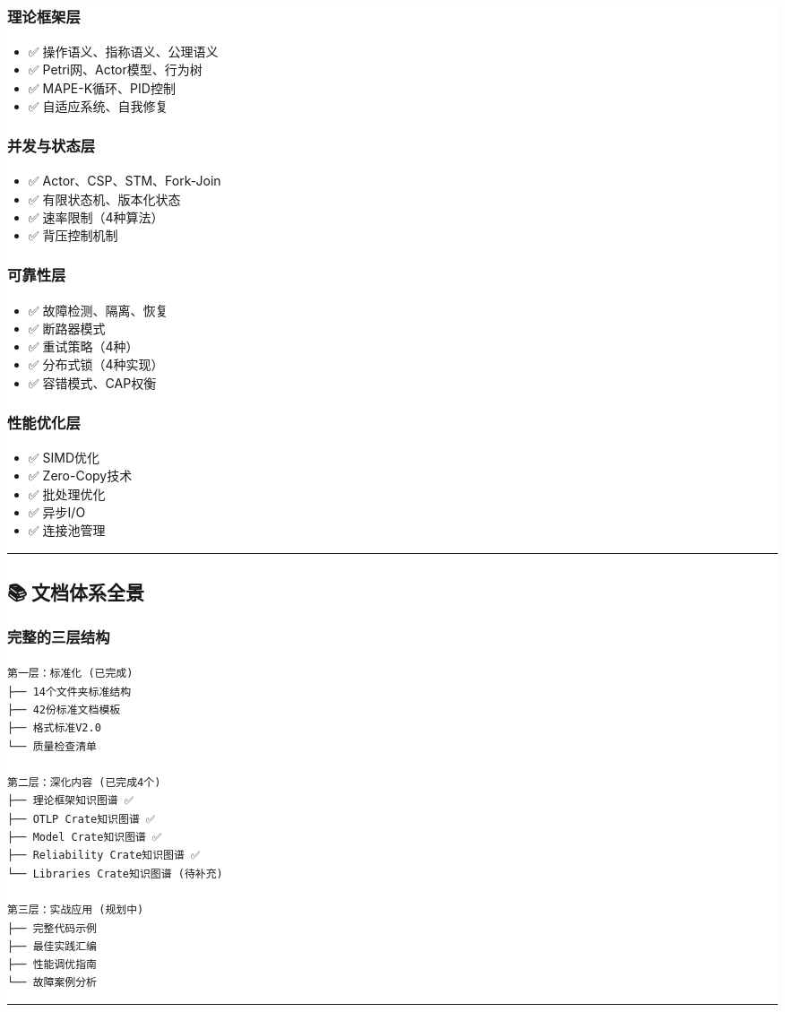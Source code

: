 ### 理论框架层

- ✅ 操作语义、指称语义、公理语义
- ✅ Petri网、Actor模型、行为树
- ✅ MAPE-K循环、PID控制
- ✅ 自适应系统、自我修复

### 并发与状态层

- ✅ Actor、CSP、STM、Fork-Join
- ✅ 有限状态机、版本化状态
- ✅ 速率限制（4种算法）
- ✅ 背压控制机制

### 可靠性层

- ✅ 故障检测、隔离、恢复
- ✅ 断路器模式
- ✅ 重试策略（4种）
- ✅ 分布式锁（4种实现）
- ✅ 容错模式、CAP权衡

### 性能优化层

- ✅ SIMD优化
- ✅ Zero-Copy技术
- ✅ 批处理优化
- ✅ 异步I/O
- ✅ 连接池管理

---

## 📚 文档体系全景

### 完整的三层结构

```
第一层：标准化 (已完成)
├── 14个文件夹标准结构
├── 42份标准文档模板
├── 格式标准V2.0
└── 质量检查清单

第二层：深化内容 (已完成4个)
├── 理论框架知识图谱 ✅
├── OTLP Crate知识图谱 ✅
├── Model Crate知识图谱 ✅
├── Reliability Crate知识图谱 ✅
└── Libraries Crate知识图谱 (待补充)

第三层：实战应用 (规划中)
├── 完整代码示例
├── 最佳实践汇编
├── 性能调优指南
└── 故障案例分析
```

---